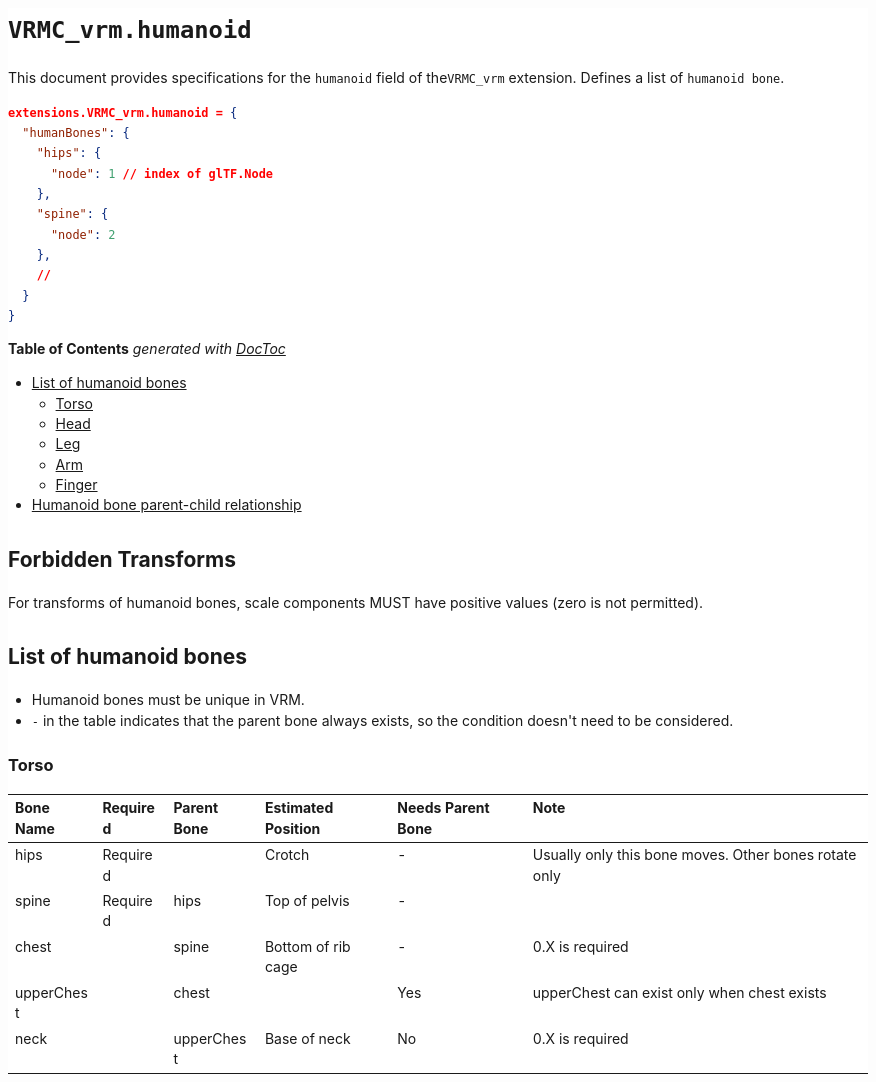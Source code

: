 # `VRMC_vrm.humanoid`

This document provides specifications for the `humanoid` field of the`VRMC_vrm` extension.
Defines a list of `humanoid bone`.

```json
extensions.VRMC_vrm.humanoid = {
  "humanBones": {
    "hips": {
      "node": 1 // index of glTF.Node
    },
    "spine": {
      "node": 2
    },
    //
  }
}
```



**Table of Contents**  *generated with [DocToc](https://github.com/thlorenz/doctoc)*

- [List of humanoid bones](#list-of-humanoid-bones)
  - [Torso](#torso)
  - [Head](#head)
  - [Leg](#leg)
  - [Arm](#arm)
  - [Finger](#finger)
- [Humanoid bone parent-child relationship](#humanoid-bone-parent-child-relationship)



## Forbidden Transforms

For transforms of humanoid bones, scale components MUST have positive values (zero is not permitted).

## List of humanoid bones

- Humanoid bones must be unique in VRM.
- `-` in the table indicates that the parent bone always exists, so the condition doesn't need to be considered.

### Torso

| Bone Name  | Required | Parent Bone | Estimated Position | Needs Parent Bone |                         Note                          |
| :--------- | :------- | :---------- | :----------------- | :---------------- | :---------------------------------------------------- |
| hips       | Required |             | Crotch             | -                 | Usually only this bone moves. Other bones rotate only |
| spine      | Required | hips        | Top of pelvis      | -                 |                                                       |
| chest      |          | spine       | Bottom of rib cage | -                 | 0.X is required                                       |
| upperChest |          | chest       |                    | Yes               | upperChest can exist only when chest exists           |
| neck       |          | upperChest  | Base of neck       | No                | 0.X is required                                       |
